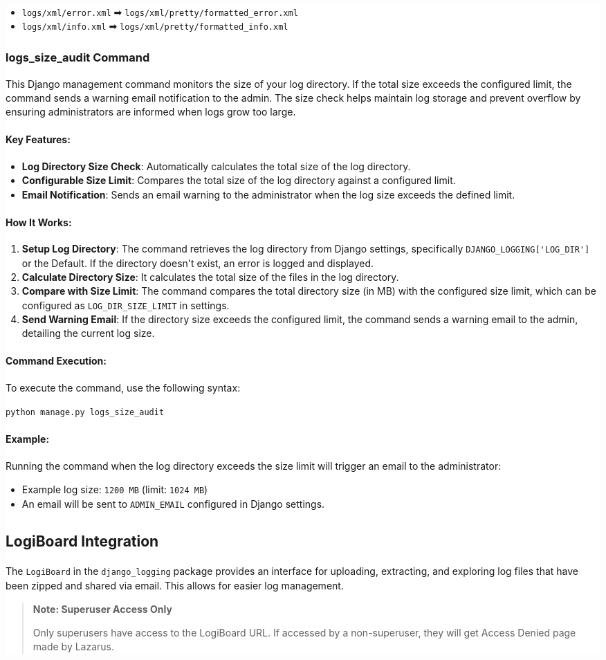 - `logs/xml/error.xml` ➡ `logs/xml/pretty/formatted_error.xml`
- `logs/xml/info.xml` ➡ `logs/xml/pretty/formatted_info.xml`


### logs_size_audit Command

This Django management command monitors the size of your log directory. If the total size exceeds the configured limit, the command sends a warning email notification to the admin. The size check helps maintain log storage and prevent overflow by ensuring administrators are informed when logs grow too large.

#### Key Features:

- **Log Directory Size Check**: Automatically calculates the total size of the log directory.
- **Configurable Size Limit**: Compares the total size of the log directory against a configured limit.
- **Email Notification**: Sends an email warning to the administrator when the log size exceeds the defined limit.

#### How It Works:

1. **Setup Log Directory**: The command retrieves the log directory from Django settings, specifically `DJANGO_LOGGING['LOG_DIR']` or the Default. If the directory doesn't exist, an error is logged and displayed.
2. **Calculate Directory Size**: It calculates the total size of the files in the log directory.
3. **Compare with Size Limit**: The command compares the total directory size (in MB) with the configured size limit, which can be configured as `LOG_DIR_SIZE_LIMIT` in settings.
4. **Send Warning Email**: If the directory size exceeds the configured limit, the command sends a warning email to the admin, detailing the current log size.

#### Command Execution:

To execute the command, use the following syntax:
```shell
python manage.py logs_size_audit
```

#### Example:

Running the command when the log directory exceeds the size limit will trigger an email to the administrator:

- Example log size: `1200 MB` (limit: `1024 MB`)
- An email will be sent to `ADMIN_EMAIL` configured in Django settings.


## LogiBoard Integration

The `LogiBoard` in the `django_logging` package provides an interface for uploading, extracting, and exploring log files that have been zipped and shared via email. This allows for easier log management.

> **Note: Superuser Access Only**
>
> Only superusers have access to the LogiBoard URL. If accessed by a non-superuser, they will get Access Denied page made by Lazarus.
